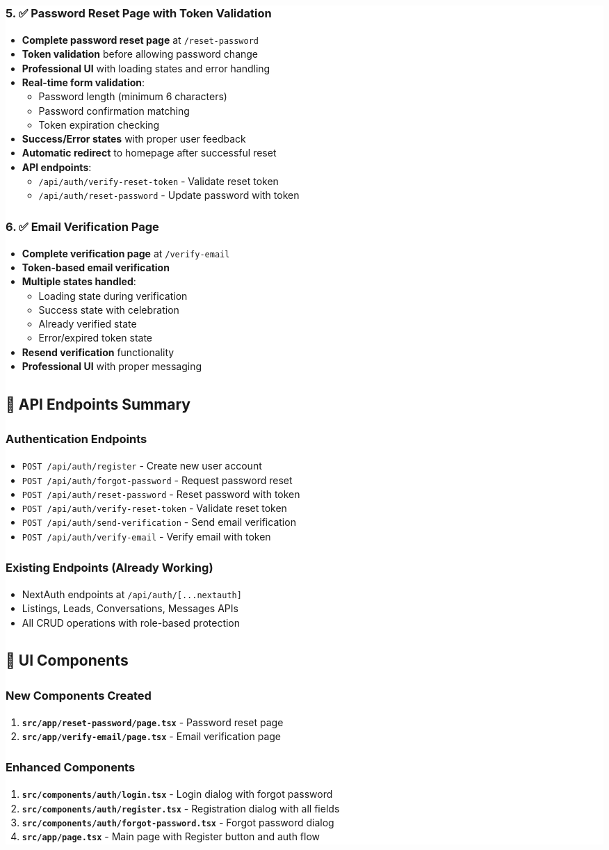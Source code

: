 ### 5. ✅ **Password Reset Page with Token Validation**
- **Complete password reset page** at `/reset-password`
- **Token validation** before allowing password change
- **Professional UI** with loading states and error handling
- **Real-time form validation**:
  - Password length (minimum 6 characters)
  - Password confirmation matching
  - Token expiration checking
- **Success/Error states** with proper user feedback
- **Automatic redirect** to homepage after successful reset
- **API endpoints**:
  - `/api/auth/verify-reset-token` - Validate reset token
  - `/api/auth/reset-password` - Update password with token

### 6. ✅ **Email Verification Page**
- **Complete verification page** at `/verify-email`
- **Token-based email verification**
- **Multiple states handled**:
  - Loading state during verification
  - Success state with celebration
  - Already verified state
  - Error/expired token state
- **Resend verification** functionality
- **Professional UI** with proper messaging

## 🔧 **API Endpoints Summary**

### Authentication Endpoints
- `POST /api/auth/register` - Create new user account
- `POST /api/auth/forgot-password` - Request password reset
- `POST /api/auth/reset-password` - Reset password with token
- `POST /api/auth/verify-reset-token` - Validate reset token
- `POST /api/auth/send-verification` - Send email verification
- `POST /api/auth/verify-email` - Verify email with token

### Existing Endpoints (Already Working)
- NextAuth endpoints at `/api/auth/[...nextauth]`
- Listings, Leads, Conversations, Messages APIs
- All CRUD operations with role-based protection

## 🎨 **UI Components**

### New Components Created
1. **`src/app/reset-password/page.tsx`** - Password reset page
2. **`src/app/verify-email/page.tsx`** - Email verification page

### Enhanced Components
1. **`src/components/auth/login.tsx`** - Login dialog with forgot password
2. **`src/components/auth/register.tsx`** - Registration dialog with all fields
3. **`src/components/auth/forgot-password.tsx`** - Forgot password dialog
4. **`src/app/page.tsx`** - Main page with Register button and auth flow
